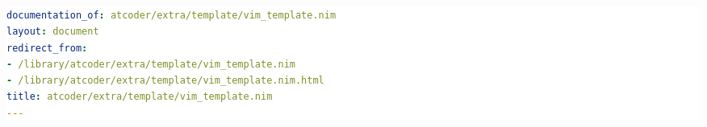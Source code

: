 ```yaml
documentation_of: atcoder/extra/template/vim_template.nim
layout: document
redirect_from:
- /library/atcoder/extra/template/vim_template.nim
- /library/atcoder/extra/template/vim_template.nim.html
title: atcoder/extra/template/vim_template.nim
---
```

